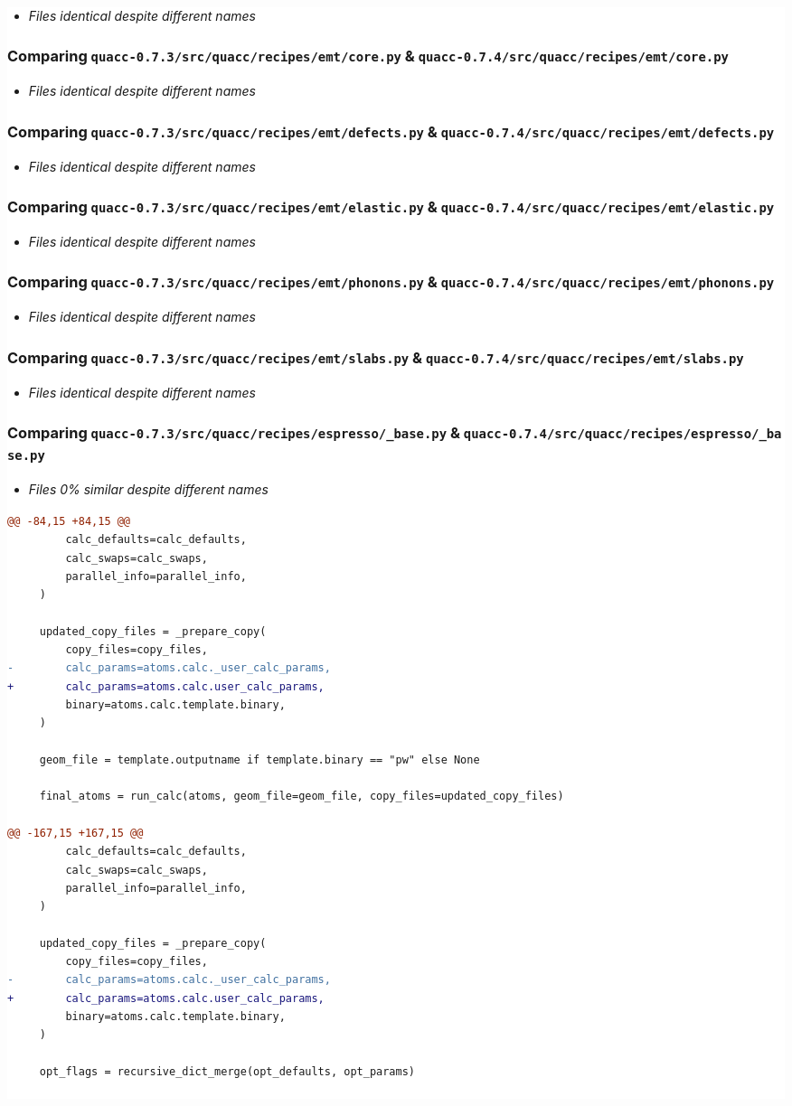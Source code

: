  * *Files identical despite different names*

### Comparing `quacc-0.7.3/src/quacc/recipes/emt/core.py` & `quacc-0.7.4/src/quacc/recipes/emt/core.py`

 * *Files identical despite different names*

### Comparing `quacc-0.7.3/src/quacc/recipes/emt/defects.py` & `quacc-0.7.4/src/quacc/recipes/emt/defects.py`

 * *Files identical despite different names*

### Comparing `quacc-0.7.3/src/quacc/recipes/emt/elastic.py` & `quacc-0.7.4/src/quacc/recipes/emt/elastic.py`

 * *Files identical despite different names*

### Comparing `quacc-0.7.3/src/quacc/recipes/emt/phonons.py` & `quacc-0.7.4/src/quacc/recipes/emt/phonons.py`

 * *Files identical despite different names*

### Comparing `quacc-0.7.3/src/quacc/recipes/emt/slabs.py` & `quacc-0.7.4/src/quacc/recipes/emt/slabs.py`

 * *Files identical despite different names*

### Comparing `quacc-0.7.3/src/quacc/recipes/espresso/_base.py` & `quacc-0.7.4/src/quacc/recipes/espresso/_base.py`

 * *Files 0% similar despite different names*

```diff
@@ -84,15 +84,15 @@
         calc_defaults=calc_defaults,
         calc_swaps=calc_swaps,
         parallel_info=parallel_info,
     )
 
     updated_copy_files = _prepare_copy(
         copy_files=copy_files,
-        calc_params=atoms.calc._user_calc_params,
+        calc_params=atoms.calc.user_calc_params,
         binary=atoms.calc.template.binary,
     )
 
     geom_file = template.outputname if template.binary == "pw" else None
 
     final_atoms = run_calc(atoms, geom_file=geom_file, copy_files=updated_copy_files)
 
@@ -167,15 +167,15 @@
         calc_defaults=calc_defaults,
         calc_swaps=calc_swaps,
         parallel_info=parallel_info,
     )
 
     updated_copy_files = _prepare_copy(
         copy_files=copy_files,
-        calc_params=atoms.calc._user_calc_params,
+        calc_params=atoms.calc.user_calc_params,
         binary=atoms.calc.template.binary,
     )
 
     opt_flags = recursive_dict_merge(opt_defaults, opt_params)
 
```